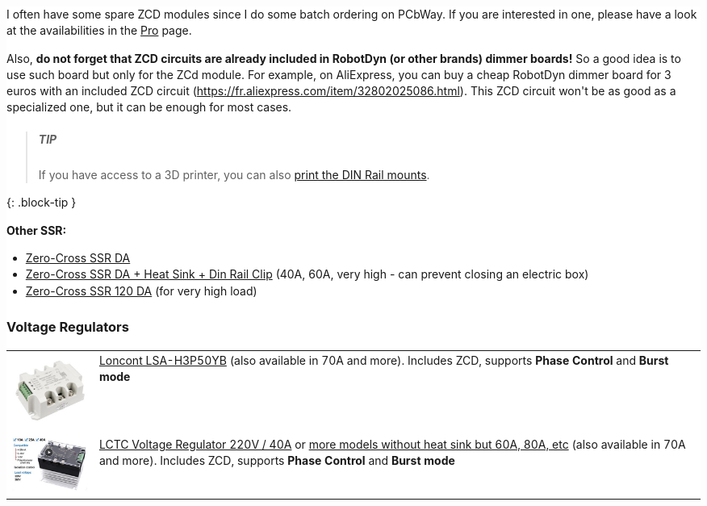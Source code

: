 I often have some spare ZCD modules since I do some batch ordering on PCbWay.
If you are interested in one, please have a look at the availabilities in the [Pro](pro#zero-cross-detection-modules) page.

Also, **do not forget that ZCD circuits are already included in RobotDyn (or other brands) dimmer boards!** So a good idea is to use such board but only for the ZCd module.
For example, on AliExpress, you can buy a cheap RobotDyn dimmer board for 3 euros with an included ZCD circuit (https://fr.aliexpress.com/item/32802025086.html).
This ZCD circuit won't be as good as a specialized one, but it can be enough for most cases.

> ##### TIP
>
> If you have access to a 3D printer, you can also [print the DIN Rail mounts](https://www.thingiverse.com/thing:4185585).
>
{: .block-tip }

**Other SSR:**

- [Zero-Cross SSR DA](https://fr.aliexpress.com/item/1005002297502716.html)
- [Zero-Cross SSR DA + Heat Sink + Din Rail Clip](https://www.aliexpress.com/item/1005002503185415.html) (40A, 60A, very high - can prevent closing an electric box)
- [Zero-Cross SSR 120 DA](https://www.aliexpress.com/item/1005005020709764.html) (for very high load)

### Voltage Regulators

|                                                                                            |                                                                                                                                                                                                                                                                                                                                                                                                                                                                    |
| :----------------------------------------------------------------------------------------- | :----------------------------------------------------------------------------------------------------------------------------------------------------------------------------------------------------------------------------------------------------------------------------------------------------------------------------------------------------------------------------------------------------------------------------------------------------------------- |
| <img src="./assets/img/hardware/LSA-H3P50YB.jpeg" style="width:150px">                     | [Loncont LSA-H3P50YB](https://fr.aliexpress.com/item/32606780994.html) (also available in 70A and more). Includes ZCD, supports **Phase Control** and **Burst mode**                                                                                                                                                                                                                                                                                               |
| <img src="./assets/img/hardware/LCTC_Voltage_Regulator_220V_40A.jpeg" style="width:150px"> | [LCTC Voltage Regulator 220V / 40A](https://fr.aliexpress.com/item/1005005008018888.html) or [more models without heat sink but 60A, 80A, etc](https://fr.aliexpress.com/item/20000003997748.html) (also available in 70A and more). Includes ZCD, supports **Phase Control** and **Burst mode**                                                                                                                                                                   |